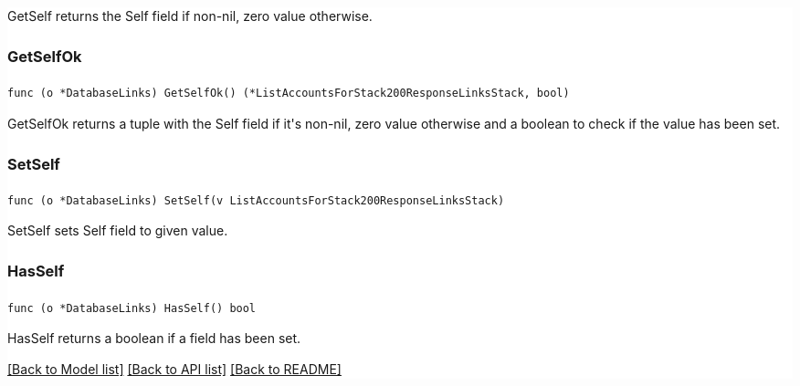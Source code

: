 GetSelf returns the Self field if non-nil, zero value otherwise.

### GetSelfOk

`func (o *DatabaseLinks) GetSelfOk() (*ListAccountsForStack200ResponseLinksStack, bool)`

GetSelfOk returns a tuple with the Self field if it's non-nil, zero value otherwise
and a boolean to check if the value has been set.

### SetSelf

`func (o *DatabaseLinks) SetSelf(v ListAccountsForStack200ResponseLinksStack)`

SetSelf sets Self field to given value.

### HasSelf

`func (o *DatabaseLinks) HasSelf() bool`

HasSelf returns a boolean if a field has been set.


[[Back to Model list]](../README.md#documentation-for-models) [[Back to API list]](../README.md#documentation-for-api-endpoints) [[Back to README]](../README.md)


